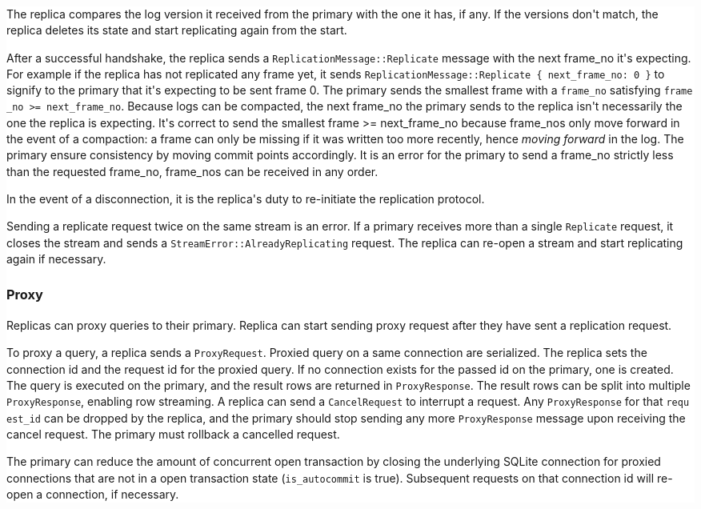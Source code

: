 The replica compares the log version it received from the primary with the one it has, if any. If the
versions don't match, the replica deletes its state and start replicating again from the start.

After a successful handshake, the replica sends a `ReplicationMessage::Replicate` message with the
next frame_no it's expecting. For example if the replica has not replicated any
frame yet, it sends `ReplicationMessage::Replicate { next_frame_no: 0 }` to
signify to the primary that it's expecting to be sent frame 0. The primary
sends the smallest frame with a `frame_no` satisfying `frame_no >=
next_frame_no`. Because logs can be compacted, the next frame_no the primary
sends to the replica isn't necessarily the one the replica is expecting. It's correct to send
the smallest frame >= next_frame_no because frame_nos only move forward in the event of a compaction: a
frame can only be missing if it was written too more recently, hence _moving
forward_ in the log. The primary ensure consistency by moving commit points
accordingly. It is an error for the primary to send a frame_no strictly less
than the requested frame_no, frame_nos can be received in any order.

In the event of a disconnection, it is the replica's duty to re-initiate the replication protocol.

Sending a replicate request twice on the same stream is an error. If a primary
receives more than a single `Replicate` request, it closes the stream and sends
a `StreamError::AlreadyReplicating` request. The replica can re-open a stream and start
replicating again if necessary.

### Proxy

Replicas can proxy queries to their primary. Replica can start sending proxy request after they have sent a replication request.

To proxy a query, a replica sends a `ProxyRequest`. Proxied query on a same connection are serialized. The replica sets the connection id
and the request id for the proxied query. If no connection exists for the
passed id on the primary, one is created. The query is executed on the primary,
and the result rows are returned in `ProxyResponse`. The result rows can be split
into multiple `ProxyResponse`, enabling row streaming. A replica can send a `CancelRequest` to interrupt a request. Any
`ProxyResponse` for that `request_id` can be dropped by the replica, and the
primary should stop sending any more `ProxyResponse` message upon receiving the
cancel request. The primary must rollback a cancelled request.

The primary can reduce the amount of concurrent open transaction by closing the
underlying SQLite connection for proxied connections that are not in a open
transaction state (`is_autocommit` is true). Subsequent requests on that
connection id will re-open a connection, if necessary. 
